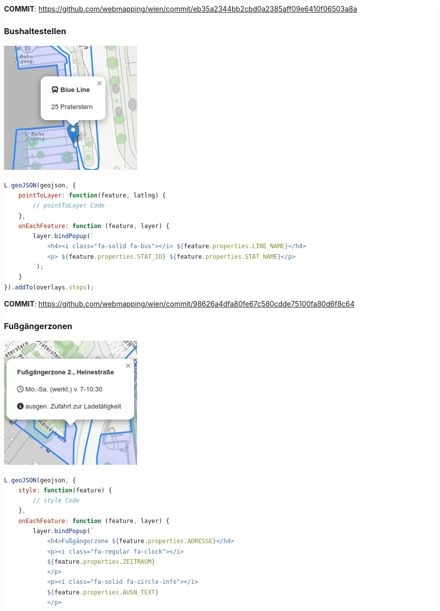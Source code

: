 **COMMIT**: <https://github.com/webmapping/wien/commit/eb35a2344bb2cbd0a2385aff09e6410f06503a8a>

### Bushaltestellen

![Popup bei den Haltestellen](images/wien_popup_stops.jpg)

```javascript
L.geoJSON(geojson, {
    pointToLayer: function(feature, latlng) {
        // pointToLayer Code
    },
    onEachFeature: function (feature, layer) {
        layer.bindPopup(`
            <h4><i class="fa-solid fa-bus"></i> ${feature.properties.LINE_NAME}</h4>
            <p> ${feature.properties.STAT_ID} ${feature.properties.STAT_NAME}</p>
        `);
    }
}).addTo(overlays.stops);
```

**COMMIT**: <https://github.com/webmapping/wien/commit/98626a4dfa80fe67c580cdde75100fa80d6f8c64>

### Fußgängerzonen

![Popup bei den Fußgängerzonen](images/wien_popup_zones.jpg)

```javascript
L.geoJSON(geojson, {
    style: function(feature) {
        // style Code
    },
    onEachFeature: function (feature, layer) {
        layer.bindPopup(`
            <h4>Fußgängerzone ${feature.properties.ADRESSE}</h4>
            <p><i class="fa-regular fa-clock"></i>
            ${feature.properties.ZEITRAUM}
            </p>
            <p><i class="fa-solid fa-circle-info"></i>
            ${feature.properties.AUSN_TEXT}
            </p>
```